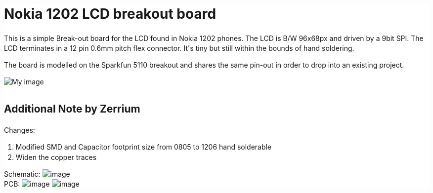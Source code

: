 Nokia 1202 LCD breakout board
=============================

This is a simple Break-out board for the LCD found in Nokia 1202 phones.
The LCD is B/W 96x68px and driven by a 9bit SPI. 
The LCD terminates in a 12 pin 0.6mm pitch flex connector. 
It's tiny but still within the bounds of hand soldering.

The board is modelled on the Sparkfun 5110 breakout and shares 
the same pin-out in order to drop into an existing project.

![My image](IMG_3612.JPG)

## Additional Note by Zerrium
Changes:
1. Modified SMD and Capacitor footprint size from 0805 to 1206 hand solderable
2. Widen the copper traces

Schematic:
<img width="3507" height="2480" alt="image" src="https://github.com/user-attachments/assets/7d579c34-fafc-4bec-887f-8b13f8db6e7d" />
<br>
PCB:
<img width="1195" height="1194" alt="image" src="https://github.com/user-attachments/assets/54ac942f-4087-427a-bff2-a095ea940564" />
<img width="1194" height="1194" alt="image" src="https://github.com/user-attachments/assets/d21c9535-7b1c-4d7e-8c1a-0b7814ab0e75" />
